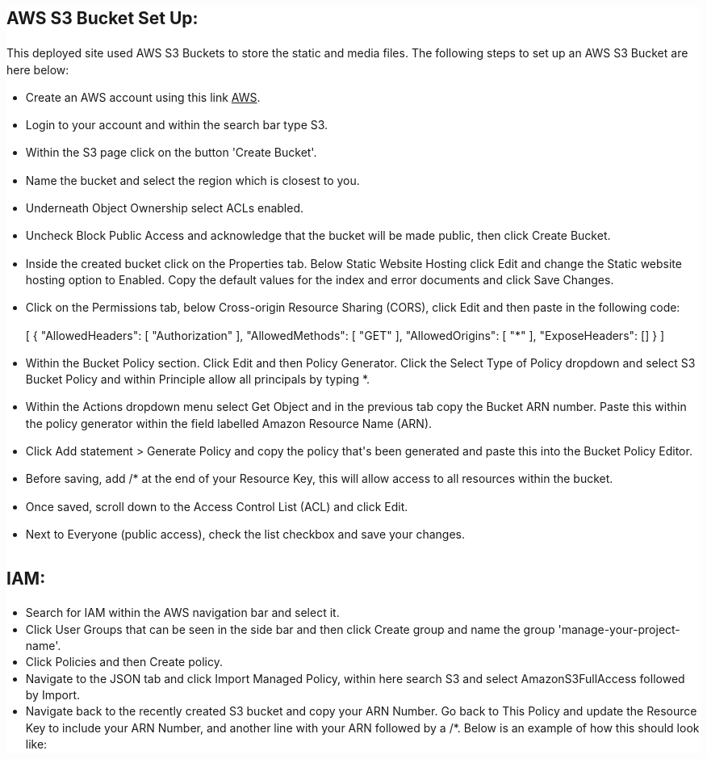   ## AWS S3 Bucket Set Up:
  This deployed site used AWS S3 Buckets to store the static and media files. The following steps to set up an AWS S3 Bucket are here below:

  * Create an AWS account using this link [AWS](https://aws.amazon.com/).
  * Login to your account and within the search bar type S3.
  * Within the S3 page click on the button 'Create Bucket'.
  * Name the bucket and select the region which is closest to you.
  * Underneath Object Ownership select ACLs enabled.
  * Uncheck Block Public Access and acknowledge that the bucket will be made public, then click Create Bucket.
  * Inside the created bucket click on the Properties tab. Below Static Website Hosting click Edit and change the Static website hosting option to Enabled. Copy the default values for the index and error documents and click Save Changes.
  * Click on the Permissions tab, below Cross-origin Resource Sharing (CORS), click Edit and then paste in the following code:

    [
        {
            "AllowedHeaders": [
            "Authorization"
            ],
            "AllowedMethods": [
            "GET"
            ],
            "AllowedOrigins": [
            "*"
            ],
            "ExposeHeaders": []
        }
    ]
  * Within the Bucket Policy section. Click Edit and then Policy Generator. Click the Select Type of Policy dropdown and select S3 Bucket Policy and within Principle allow all principals by typing *.
  * Within the Actions dropdown menu select Get Object and in the previous tab copy the Bucket ARN number. Paste this within the policy generator within the field labelled Amazon Resource Name (ARN).
  * Click Add statement > Generate Policy and copy the policy that's been generated and paste this into the Bucket Policy Editor.
  * Before saving, add /* at the end of your Resource Key, this will allow access to all resources within the bucket.
  * Once saved, scroll down to the Access Control List (ACL) and click Edit.
  * Next to Everyone (public access), check the list checkbox and save your changes.

  ## IAM:
  * Search for IAM within the AWS navigation bar and select it.
  * Click User Groups that can be seen in the side bar and then click Create group and name the group 'manage-your-project-name'.
  * Click Policies and then Create policy.
  * Navigate to the JSON tab and click Import Managed Policy, within here search S3 and select AmazonS3FullAccess followed by Import.
  * Navigate back to the recently created S3 bucket and copy your ARN Number. Go back to This Policy and update the Resource Key to include your ARN Number, and another line with your ARN followed by a /*. Below is an example of how this should look like:
  